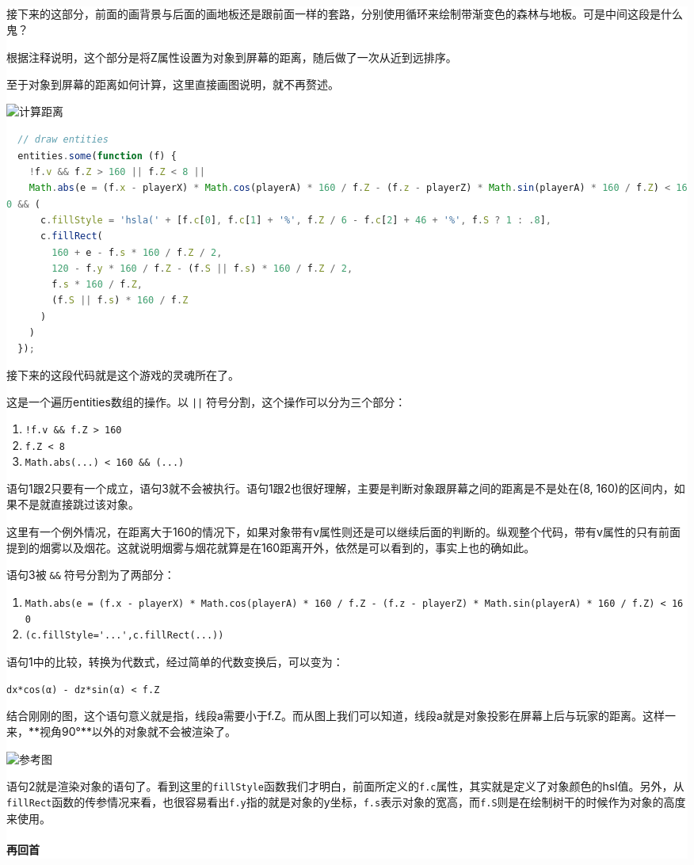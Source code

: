 接下来的这部分，前面的画背景与后面的画地板还是跟前面一样的套路，分别使用循环来绘制带渐变色的森林与地板。可是中间这段是什么鬼？

根据注释说明，这个部分是将Z属性设置为对象到屏幕的距离，随后做了一次从近到远排序。

至于对象到屏幕的距离如何计算，这里直接画图说明，就不再赘述。

![计算距离](//misc.aotu.io/Littly/2016-12-04-firewatcher-appreciation-calcdist.jpg)

```javascript
  // draw entities
  entities.some(function (f) {
    !f.v && f.Z > 160 || f.Z < 8 ||
    Math.abs(e = (f.x - playerX) * Math.cos(playerA) * 160 / f.Z - (f.z - playerZ) * Math.sin(playerA) * 160 / f.Z) < 160 && (
      c.fillStyle = 'hsla(' + [f.c[0], f.c[1] + '%', f.Z / 6 - f.c[2] + 46 + '%', f.S ? 1 : .8],
      c.fillRect(
        160 + e - f.s * 160 / f.Z / 2,
        120 - f.y * 160 / f.Z - (f.S || f.s) * 160 / f.Z / 2,
        f.s * 160 / f.Z,
        (f.S || f.s) * 160 / f.Z
      )
    )
  });
```

接下来的这段代码就是这个游戏的灵魂所在了。

这是一个遍历entities数组的操作。以 `||` 符号分割，这个操作可以分为三个部分：

1. `!f.v && f.Z > 160`
2. `f.Z < 8`
3. `Math.abs(...) < 160 && (...)`

语句1跟2只要有一个成立，语句3就不会被执行。语句1跟2也很好理解，主要是判断对象跟屏幕之间的距离是不是处在(8, 160)的区间内，如果不是就直接跳过该对象。

这里有一个例外情况，在距离大于160的情况下，如果对象带有v属性则还是可以继续后面的判断的。纵观整个代码，带有v属性的只有前面提到的烟雾以及烟花。这就说明烟雾与烟花就算是在160距离开外，依然是可以看到的，事实上也的确如此。


语句3被 `&&` 符号分割为了两部分：

1. `Math.abs(e = (f.x - playerX) * Math.cos(playerA) * 160 / f.Z - (f.z - playerZ) * Math.sin(playerA) * 160 / f.Z) < 160` 
2. `(c.fillStyle='...',c.fillRect(...))`

语句1中的比较，转换为代数式，经过简单的代数变换后，可以变为：

`dx*cos(α) - dz*sin(α) < f.Z`

结合刚刚的图，这个语句意义就是指，线段a需要小于f.Z。而从图上我们可以知道，线段a就是对象投影在屏幕上后与玩家的距离。这样一来，**视角90°**以外的对象就不会被渲染了。

![参考图](//misc.aotu.io/Littly/2016-12-04-firewatcher-appreciation-example.jpg)

语句2就是渲染对象的语句了。看到这里的`fillStyle`函数我们才明白，前面所定义的`f.c`属性，其实就是定义了对象颜色的hsl值。另外，从`fillRect`函数的传参情况来看，也很容易看出`f.y`指的就是对象的y坐标，`f.s`表示对象的宽高，而`f.S`则是在绘制树干的时候作为对象的高度来使用。

#### 再回首

